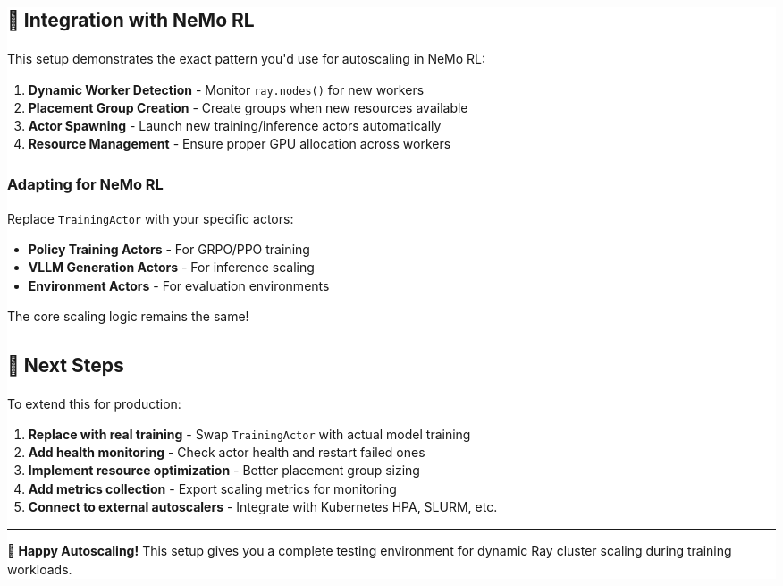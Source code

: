 ## 🎯 Integration with NeMo RL

This setup demonstrates the exact pattern you'd use for autoscaling in NeMo RL:

1. **Dynamic Worker Detection** - Monitor `ray.nodes()` for new workers
2. **Placement Group Creation** - Create groups when new resources available
3. **Actor Spawning** - Launch new training/inference actors automatically
4. **Resource Management** - Ensure proper GPU allocation across workers

### Adapting for NeMo RL

Replace `TrainingActor` with your specific actors:
- **Policy Training Actors** - For GRPO/PPO training
- **VLLM Generation Actors** - For inference scaling  
- **Environment Actors** - For evaluation environments

The core scaling logic remains the same!

## 🔮 Next Steps

To extend this for production:

1. **Replace with real training** - Swap `TrainingActor` with actual model training
2. **Add health monitoring** - Check actor health and restart failed ones
3. **Implement resource optimization** - Better placement group sizing
4. **Add metrics collection** - Export scaling metrics for monitoring
5. **Connect to external autoscalers** - Integrate with Kubernetes HPA, SLURM, etc.

---

**🎉 Happy Autoscaling!** This setup gives you a complete testing environment for dynamic Ray cluster scaling during training workloads. 